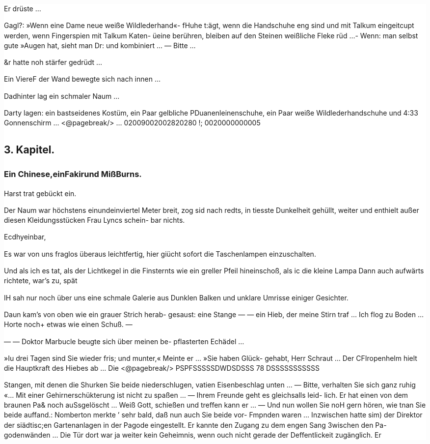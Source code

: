 Er drüste …

Gagl?: »Wenn eine Dame neue weiße Wildlederhand«-
fHuhe t:ägt, wenn die Handschuhe eng sind und mit Talkum
eingeitcupt werden, wenn Fingerspien mit Talkum Katen-
üeine berühren, bleiben auf den Steinen weißliche Fleke
rüd …- Wenn: man selbst gute »Augen hat, sieht man
Dr: und kombiniert … — Bitte …

&r hatte noh stärfer gedrüdt …

Ein ViereF der Wand bewegte sich nach innen …

Dadhinter lag ein schmaler Naum …

Darty lagen: ein bastseidenes Kostüm, ein Paar gelbliche
PDuanenleinenschuhe, ein Paar weiße Wildlederhandschuhe und
4:33 Gonnenschirm …
<@pagebreak/>
… 02009002002820280 !; 0020000000005

<h2>3. Kapitel.</h2>
<h3>Ein Chinese,einFakirund MißBurns.</h3>

Harst trat gebückt ein.

Der Naum war höchstens einundeinviertel Meter breit,
zog sid nach redts, in tiesste Dunkelheit gehüllt, weiter
und enthielt außer diesen Kleidungsstücken Frau Lyncs schein-
bar nichts.

Ecdhyeinbar,

Es war von uns fraglos überaus leichtfertig, hier
giücht sofort die Taschenlampen einzuschalten.

Und als ich es tat, als der Lichtkegel in die Finsternts
wie ein greller Pfeil hineinschoß, als ic die kleine Lampa
Dann auch aufwärts richtete, war’s zu, spät

IH sah nur noch über uns eine schmale Galerie aus
Dunklen Balken und unklare Umrisse einiger Gesichter.

Daun kam’s von oben wie ein grauer Strich herab-
gesaust: eine Stange — — ein Hieb, der meine Stirn traf …
Ich flog zu Boden … Horte noch+ etwas wie einen Schuß. —

— — Doktor Marbucle beugte sich über meinen be-
pflasterten Echädel …

»Iu drei Tagen sind Sie wieder fris; und munter,«
Meinte er … »Sie haben Glück- gehabt, Herr Schraut …
Der CFIropenhelm hielt die Hauptkraft des Hiebes ab … Die
<@pagebreak/>
PSPFSSSSSDWDSDSSS 78 DSSSSSSSSSSS

Stangen, mit denen die Shurken Sie beide niederschlugen,
vatien Eisenbeschlag unten … — Bitte, verhalten Sie
sich ganz ruhig «… Mit einer Gehirnerschükterung ist nicht
zu spaßen … — Ihrem Freunde geht es gleichsalls leid-
lich. Er hat einen von dem braunen Pa& noch auSsgelöscht …
Weiß Gott, schießen und treffen kann er … — Und nun
wollen Sie noH gern hören, wie tnan Sie beide auffand.:
Nomberton merkte ’ sehr bald, daß nun auch Sie beide vor-
Fmpnden waren … Inzwischen hatte sim) der Direktor
der siädtisc;en Gartenanlagen in der Pagode eingestellt. Er
kannte den Zugang zu dem engen Sang 3wischen den Pa-
godenwänden … Die Tür dort war ja weiter kein Geheimnis,
wenn ouch nicht gerade der Deffentlickeit zugänglich. Er
